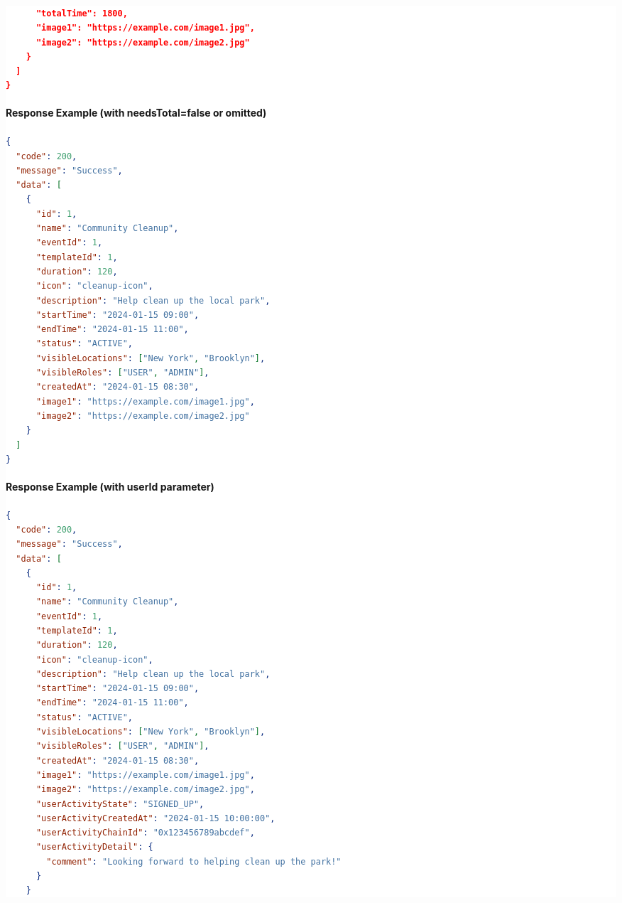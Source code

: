 ```json
      "totalTime": 1800,
      "image1": "https://example.com/image1.jpg",
      "image2": "https://example.com/image2.jpg"
    }
  ]
}
```

#### Response Example (with needsTotal=false or omitted)
```json
{
  "code": 200,
  "message": "Success",
  "data": [
    {
      "id": 1,
      "name": "Community Cleanup",
      "eventId": 1,
      "templateId": 1,
      "duration": 120,
      "icon": "cleanup-icon",
      "description": "Help clean up the local park",
      "startTime": "2024-01-15 09:00",
      "endTime": "2024-01-15 11:00",
      "status": "ACTIVE",
      "visibleLocations": ["New York", "Brooklyn"],
      "visibleRoles": ["USER", "ADMIN"],
      "createdAt": "2024-01-15 08:30",
      "image1": "https://example.com/image1.jpg",
      "image2": "https://example.com/image2.jpg"
    }
  ]
}
```

#### Response Example (with userId parameter)
```json
{
  "code": 200,
  "message": "Success",
  "data": [
    {
      "id": 1,
      "name": "Community Cleanup",
      "eventId": 1,
      "templateId": 1,
      "duration": 120,
      "icon": "cleanup-icon",
      "description": "Help clean up the local park",
      "startTime": "2024-01-15 09:00",
      "endTime": "2024-01-15 11:00",
      "status": "ACTIVE",
      "visibleLocations": ["New York", "Brooklyn"],
      "visibleRoles": ["USER", "ADMIN"],
      "createdAt": "2024-01-15 08:30",
      "image1": "https://example.com/image1.jpg",
      "image2": "https://example.com/image2.jpg",
      "userActivityState": "SIGNED_UP",
      "userActivityCreatedAt": "2024-01-15 10:00:00",
      "userActivityChainId": "0x123456789abcdef",
      "userActivityDetail": {
        "comment": "Looking forward to helping clean up the park!"
      }
    }
```